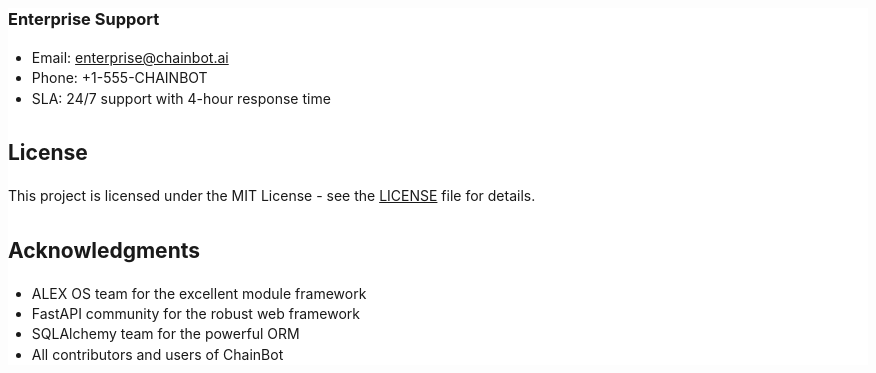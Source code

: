 ### Enterprise Support
- Email: enterprise@chainbot.ai
- Phone: +1-555-CHAINBOT
- SLA: 24/7 support with 4-hour response time

## License

This project is licensed under the MIT License - see the [LICENSE](LICENSE) file for details.

## Acknowledgments

- ALEX OS team for the excellent module framework
- FastAPI community for the robust web framework
- SQLAlchemy team for the powerful ORM
- All contributors and users of ChainBot 